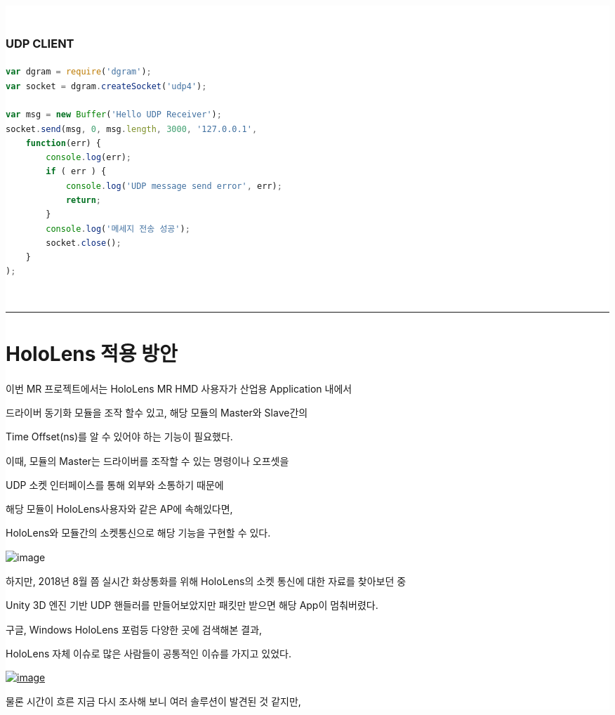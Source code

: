 <br>

### UDP CLIENT

```javascript
var dgram = require('dgram');
var socket = dgram.createSocket('udp4');

var msg = new Buffer('Hello UDP Receiver');
socket.send(msg, 0, msg.length, 3000, '127.0.0.1',
    function(err) {
        console.log(err);
        if ( err ) {
            console.log('UDP message send error', err);
            return;
        }
        console.log('메세지 전송 성공');
        socket.close();        
    }
);
```

<br>

---

# HoloLens 적용 방안

이번 MR 프로젝트에서는 HoloLens MR HMD 사용자가 산업용 Application 내에서

드라이버 동기화 모듈을 조작 할수 있고, 해당 모듈의 Master와 Slave간의

Time Offset(ns)를 알 수 있어야 하는 기능이 필요했다.

이때, 모듈의 Master는 드라이버를 조작할 수 있는 명령이나 오프셋을

UDP 소켓 인터페이스를 통해 외부와 소통하기 때문에

해당 모듈이 HoloLens사용자와 같은 AP에 속해있다면,

HoloLens와 모듈간의 소켓통신으로 해당 기능을 구현할 수 있다.

![image](https://user-images.githubusercontent.com/40852277/69737029-fc01a200-1176-11ea-8f75-3ce489540c1c.png)

하지만, 2018년 8월 쯤 실시간 화상통화를 위해 HoloLens의 소켓 통신에 대한 자료를 찾아보던 중

Unity 3D 엔진 기반 UDP 핸들러를 만들어보았지만 패킷만 받으면 해당 App이 멈춰버렸다.

구글, Windows HoloLens 포럼등 다양한 곳에 검색해본 결과,

HoloLens 자체 이슈로 많은 사람들이 공통적인 이슈를 가지고 있었다.

[![image](https://user-images.githubusercontent.com/40852277/69738741-e5a91580-1179-11ea-8ac1-8c49fdb057c0.png)](https://forums.hololens.com/discussion/7980/udp-communication-solved#latest)

물론 시간이 흐른 지금 다시 조사해 보니 여러 솔루션이 발견된 것 같지만,
